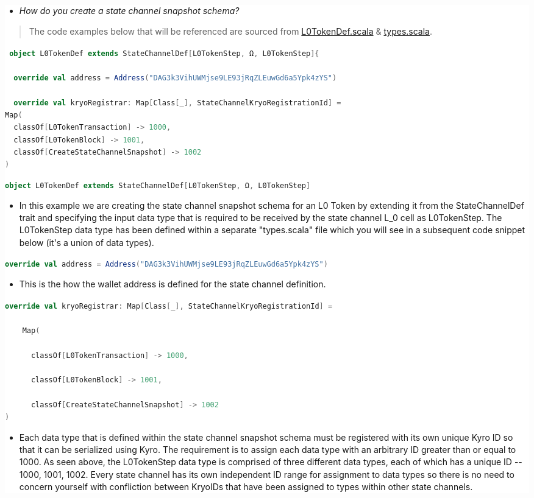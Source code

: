 -   *How do you create a state channel snapshot schema?*

> The code examples below that will be referenced are sourced from
> [L0TokenDef.scala](https://github.com/Constellation-Labs/tessellation/blob/develop/examples/l0-token/src/main/scala/org/example/L0TokenDef.scala)
> &
> [types.scala](https://github.com/Constellation-Labs/tessellation/blob/develop/examples/l0-token/src/main/scala/org/example/types.scala).
```scala
 object L0TokenDef extends StateChannelDef[L0TokenStep, Ω, L0TokenStep]{
 
  override val address = Address("DAG3k3VihUWMjse9LE93jRqZLEuwGd6a5Ypk4zYS")

  override val kryoRegistrar: Map[Class[_], StateChannelKryoRegistrationId] =
Map(
  classOf[L0TokenTransaction] -> 1000,
  classOf[L0TokenBlock] -> 1001,
  classOf[CreateStateChannelSnapshot] -> 1002
)
```
```scala
object L0TokenDef extends StateChannelDef[L0TokenStep, Ω, L0TokenStep]
```
-   In this example we are creating the state channel snapshot schema
    for an L0 Token by extending it from the StateChannelDef trait and
    specifying the input data type that is required to be received by
    the state channel L_0 cell as L0TokenStep. The L0TokenStep data type
    has been defined within a separate "types.scala" file which you will
    see in a subsequent code snippet below (it's a union of data types).
```scala
override val address = Address("DAG3k3VihUWMjse9LE93jRqZLEuwGd6a5Ypk4zYS")
```
-   This is the how the wallet address is defined for the state channel
    definition.
```scala
override val kryoRegistrar: Map[Class[_], StateChannelKryoRegistrationId] =

    Map(

      classOf[L0TokenTransaction] -> 1000,

      classOf[L0TokenBlock] -> 1001,

      classOf[CreateStateChannelSnapshot] -> 1002
)
```
-   Each data type that is defined within the state channel snapshot
    schema must be registered with its own unique Kyro ID so that it can
    be serialized using Kyro. The requirement is to assign each data
    type with an arbitrary ID greater than or equal to 1000. As seen
    above, the L0TokenStep data type is comprised of three different
    data types, each of which has a unique ID -- 1000, 1001, 1002. Every
    state channel has its own independent ID range for assignment to
    data types so there is no need to concern yourself with confliction
    between KryoIDs that have been assigned to types within other state
    channels.
